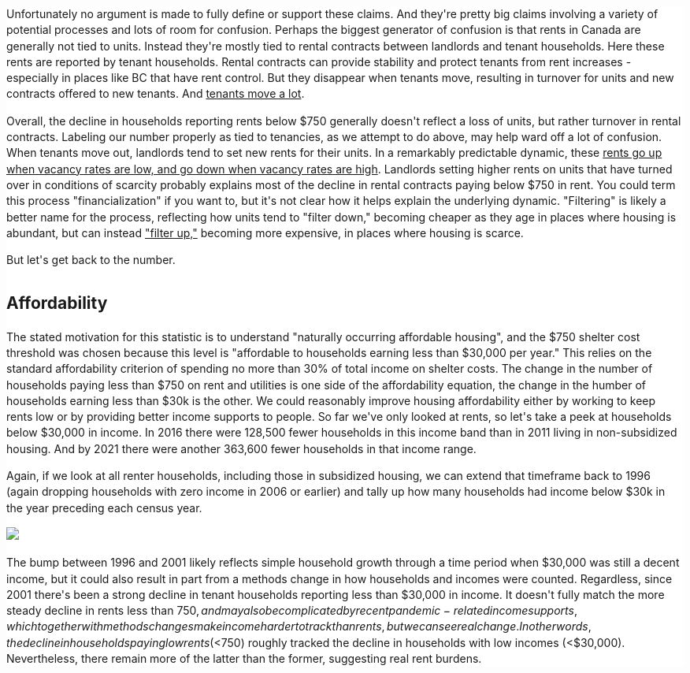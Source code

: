 Unfortunately no argument is made to fully define or support these claims. And they're pretty big claims involving a variety of potential processes and lots of room for confusion. Perhaps the biggest generator of confusion is that rents in Canada are generally not tied to units. Instead they're mostly tied to rental contracts between landlords and tenant households. Here these rents are reported by tenant households. Rental contracts can provide stability and protect tenants from rent increases - especially in places like BC that have rent control. But they disappear when tenants move, resulting in turnover for units and new contracts offered to new tenants. And [tenants move a lot](https://homefreesociology.com/2022/07/29/tumbling-turnover/). 

Overall, the decline in households reporting rents below $750 generally doesn't reflect a loss of units, but rather turnover in rental contracts. Labeling our number properly as tied to tenancies, as we attempt to do above, may help ward off a lot of confusion. When tenants move out, landlords tend to set new rents for their units. In a remarkably predictable dynamic, these [rents go up when vacancy rates are low, and go down when vacancy rates are high](https://doodles.mountainmath.ca/blog/2022/02/18/vacancy-rates-and-rent-change-2021-update/). Landlords setting higher rents on units that have turned over in conditions of scarcity probably explains most of the decline in rental contracts paying below $750 in rent. You could term this process "financialization" if you want to, but it's not clear how it helps explain the underlying dynamic. "Filtering" is likely a better name for the process, reflecting how units tend to "filter down," becoming cheaper as they age in places where housing is abundant, but can instead ["filter up,"](https://www.researchgate.net/profile/Tsur-Somerville-2/publication/239823323_Dynamics_of_the_Affordable_Housing_Stock_Microdata_Analysis_of_Filtering/links/53ea282c0cf2fb1b9b6766e3/Dynamics-of-the-Affordable-Housing-Stock-Microdata-Analysis-of-Filtering.pdf) becoming more expensive, in places where housing is scarce.

But let's get back to the number.




## Affordability
The stated motivation for this statistic is to understand "naturally occurring affordable housing", and the $750 shelter cost threshold was chosen because this level is "affordable to households earning less than $30,000 per year." This relies on the standard affordability criterion of spending no more than 30% of total income on shelter costs. The change in the number of households paying less than $750 on rent and utilities is one side of the affordability equation, the change in the humber of households earning less than $30k is the other. We could reasonably improve housing affordability either by working to keep rents low or by providing better income supports to people. So far we've only looked at rents, so let's take a peek at households below $30,000 in income. In 2016 there were 128,500 fewer households in this income band than in 2011 living in non-subsidized housing. And by 2021 there were another 363,600 fewer households in that income range.

Again, if we look at all renter households, including those in subsidized housing, we can extend that timeframe back to 1996 (again dropping households with zero income in 2006 or earlier) and tally up how many households had income below $30k in the year preceding each census year.

<img src="{{< blogdown/postref >}}index_files/figure-html/unnamed-chunk-4-1.png" width="1200" />

The bump between 1996 and 2001 likely reflects simple household growth through a time period when $30,000 was still a decent income, but it could also result in part from a methods change in how households and incomes were counted. Regardless, since 2001 there's been a strong decline in tenant households reporting less than $30,000 in income. It doesn't fully match the more steady decline in rents less than $750, and may also be complicated by recent pandemic-related income supports, which together with methods changes make income harder to track than rents, but we can see real change. In other words, the decline in households paying low rents (<$750) roughly tracked the decline in households with low incomes (<$30,000). Nevertheless, there remain more of the latter than the former, suggesting real rent burdens.
